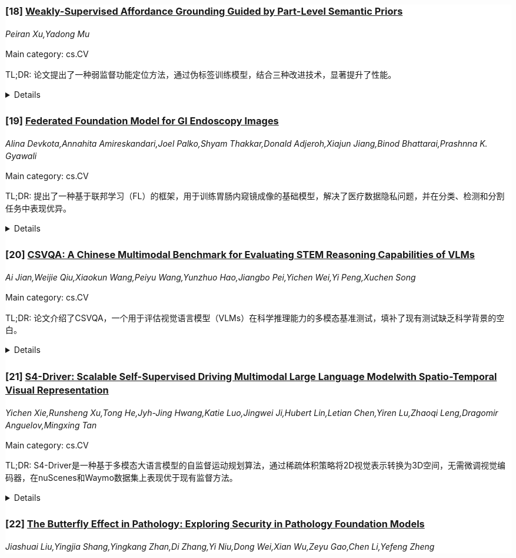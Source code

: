 
### [18] [Weakly-Supervised Affordance Grounding Guided by Part-Level Semantic Priors](https://arxiv.org/abs/2505.24103)
*Peiran Xu,Yadong Mu*

Main category: cs.CV

TL;DR: 论文提出了一种弱监督功能定位方法，通过伪标签训练模型，结合三种改进技术，显著提升了性能。


<details><summary>Details</summary></details>


### [19] [Federated Foundation Model for GI Endoscopy Images](https://arxiv.org/abs/2505.24108)
*Alina Devkota,Annahita Amireskandari,Joel Palko,Shyam Thakkar,Donald Adjeroh,Xiajun Jiang,Binod Bhattarai,Prashnna K. Gyawali*

Main category: cs.CV

TL;DR: 提出了一种基于联邦学习（FL）的框架，用于训练胃肠内窥镜成像的基础模型，解决了医疗数据隐私问题，并在分类、检测和分割任务中表现优异。


<details><summary>Details</summary></details>


### [20] [CSVQA: A Chinese Multimodal Benchmark for Evaluating STEM Reasoning Capabilities of VLMs](https://arxiv.org/abs/2505.24120)
*Ai Jian,Weijie Qiu,Xiaokun Wang,Peiyu Wang,Yunzhuo Hao,Jiangbo Pei,Yichen Wei,Yi Peng,Xuchen Song*

Main category: cs.CV

TL;DR: 论文介绍了CSVQA，一个用于评估视觉语言模型（VLMs）在科学推理能力的多模态基准测试，填补了现有测试缺乏科学背景的空白。


<details><summary>Details</summary></details>


### [21] [S4-Driver: Scalable Self-Supervised Driving Multimodal Large Language Modelwith Spatio-Temporal Visual Representation](https://arxiv.org/abs/2505.24139)
*Yichen Xie,Runsheng Xu,Tong He,Jyh-Jing Hwang,Katie Luo,Jingwei Ji,Hubert Lin,Letian Chen,Yiren Lu,Zhaoqi Leng,Dragomir Anguelov,Mingxing Tan*

Main category: cs.CV

TL;DR: S4-Driver是一种基于多模态大语言模型的自监督运动规划算法，通过稀疏体积策略将2D视觉表示转换为3D空间，无需微调视觉编码器，在nuScenes和Waymo数据集上表现优于现有监督方法。


<details><summary>Details</summary></details>


### [22] [The Butterfly Effect in Pathology: Exploring Security in Pathology Foundation Models](https://arxiv.org/abs/2505.24141)
*Jiashuai Liu,Yingjia Shang,Yingkang Zhan,Di Zhang,Yi Niu,Dong Wei,Xian Wu,Zeyu Gao,Chen Li,Yefeng Zheng*
